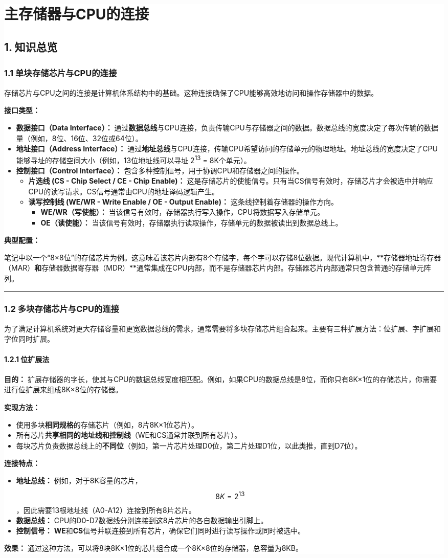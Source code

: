 # 主存储器与CPU的连接

## 1. 知识总览

### 1.1 单块存储芯片与CPU的连接

存储芯片与CPU之间的连接是计算机体系结构中的基础。这种连接确保了CPU能够高效地访问和操作存储器中的数据。

**接口类型：**

* **数据接口（Data Interface）：** 通过**数据总线**与CPU连接，负责传输CPU与存储器之间的数据。数据总线的宽度决定了每次传输的数据量（例如，8位、16位、32位或64位）。
* **地址接口（Address Interface）：** 通过**地址总线**与CPU连接，传输CPU希望访问的存储单元的物理地址。地址总线的宽度决定了CPU能够寻址的存储空间大小（例如，13位地址线可以寻址 $2^{13}$ = 8K个单元）。
* **控制接口（Control Interface）：** 包含多种控制信号，用于协调CPU和存储器之间的操作。
    * **片选线 (CS - Chip Select / CE - Chip Enable)：** 这是存储芯片的使能信号。只有当CS信号有效时，存储芯片才会被选中并响应CPU的读写请求。CS信号通常由CPU的地址译码逻辑产生。
    * **读写控制线 (WE/WR - Write Enable / OE - Output Enable)：** 这条线控制着存储器的操作方向。
        * **WE/WR（写使能）：** 当该信号有效时，存储器执行写入操作，CPU将数据写入存储单元。
        * **OE（读使能）：** 当该信号有效时，存储器执行读取操作，存储单元的数据被读出到数据总线上。

**典型配置：**

笔记中以一个“8×8位”的存储芯片为例。这意味着该芯片内部有8个存储字，每个字可以存储8位数据。现代计算机中，**存储器地址寄存器（MAR）**和**存储器数据寄存器（MDR）**通常集成在CPU内部，而不是存储器芯片内部。存储器芯片内部通常只包含普通的存储单元阵列。

---

### 1.2 多块存储芯片与CPU的连接

为了满足计算机系统对更大存储容量和更宽数据总线的需求，通常需要将多块存储芯片组合起来。主要有三种扩展方法：位扩展、字扩展和字位同时扩展。

#### 1.2.1 位扩展法

**目的：** 扩展存储器的字长，使其与CPU的数据总线宽度相匹配。例如，如果CPU的数据总线是8位，而你只有8K×1位的存储芯片，你需要进行位扩展来组成8K×8位的存储器。

**实现方法：**

* 使用多块**相同规格**的存储芯片（例如，8片8K×1位芯片）。
* 所有芯片**共享相同的地址线和控制线**（WE和CS通常并联到所有芯片）。
* 每块芯片负责数据总线上的**不同位**（例如，第一片芯片处理D0位，第二片处理D1位，以此类推，直到D7位）。

**连接特点：**

* **地址总线：** 例如，对于8K容量的芯片，$$8K = 2^{13}$$，因此需要13根地址线（A0-A12）连接到所有8片芯片。
* **数据总线：** CPU的D0-D7数据线分别连接到这8片芯片的各自数据输出引脚上。
* **控制信号：** **WE**和**CS**信号并联连接到所有芯片，确保它们同时进行读写操作或同时被选中。

**效果：** 通过这种方法，可以将8块8K×1位的芯片组合成一个8K×8位的存储器，总容量为8KB。
